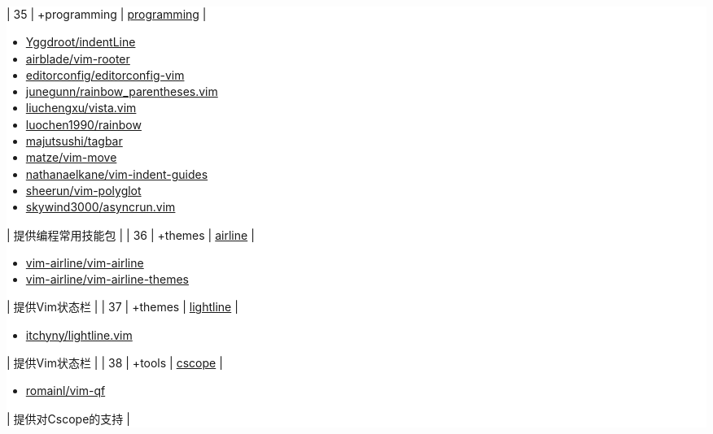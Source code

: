 | 35     | +programming     | [programming](https://github.com/liuchengxu/space-vim/tree/master/layers/+programming/programming)           | <ul><li>[Yggdroot/indentLine](https://github.com/Yggdroot/indentLine)</li><li>[airblade/vim-rooter](https://github.com/airblade/vim-rooter)</li><li>[editorconfig/editorconfig-vim](https://github.com/editorconfig/editorconfig-vim)</li><li>[junegunn/rainbow_parentheses.vim](https://github.com/junegunn/rainbow_parentheses.vim)</li><li>[liuchengxu/vista.vim](https://github.com/liuchengxu/vista.vim)</li><li>[luochen1990/rainbow](https://github.com/luochen1990/rainbow)</li><li>[majutsushi/tagbar](https://github.com/majutsushi/tagbar)</li><li>[matze/vim-move](https://github.com/matze/vim-move)</li><li>[nathanaelkane/vim-indent-guides](https://github.com/nathanaelkane/vim-indent-guides)</li><li>[sheerun/vim-polyglot](https://github.com/sheerun/vim-polyglot)</li><li>[skywind3000/asyncrun.vim](https://github.com/skywind3000/asyncrun.vim)</li></ul>                                                                                                                                                                                                                                                                                                         | 提供编程常用技能包                       |
| 36     | +themes          | [airline](https://github.com/liuchengxu/space-vim/tree/master/layers/+themes/airline)                        | <ul><li>[vim-airline/vim-airline](https://github.com/vim-airline/vim-airline)</li><li>[vim-airline/vim-airline-themes](https://github.com/vim-airline/vim-airline-themes)</li></ul>                                                                                                                                                                                                                                                                                                                                                                                                                                                                                                                                                                                                                                                                                                                                                                                                                                                                                                                                                                                                       | 提供Vim状态栏                            |
| 37     | +themes          | [lightline](https://github.com/liuchengxu/space-vim/tree/master/layers/+themes/lightline)                    | <ul><li>[itchyny/lightline.vim](https://github.com/itchyny/lightline.vim)</li></ul>                                                                                                                                                                                                                                                                                                                                                                                                                                                                                                                                                                                                                                                                                                                                                                                                                                                                                                                                                                                                                                                                                                       | 提供Vim状态栏                            |
| 38     | +tools           | [cscope](https://github.com/liuchengxu/space-vim/tree/master/layers/+tools/cscope)                           | <ul><li>[romainl/vim-qf](https://github.com/romainl/vim-qf)</li></ul>                                                                                                                                                                                                                                                                                                                                                                                                                                                                                                                                                                                                                                                                                                                                                                                                                                                                                                                                                                                                                                                                                                                     | 提供对Cscope的支持                       |